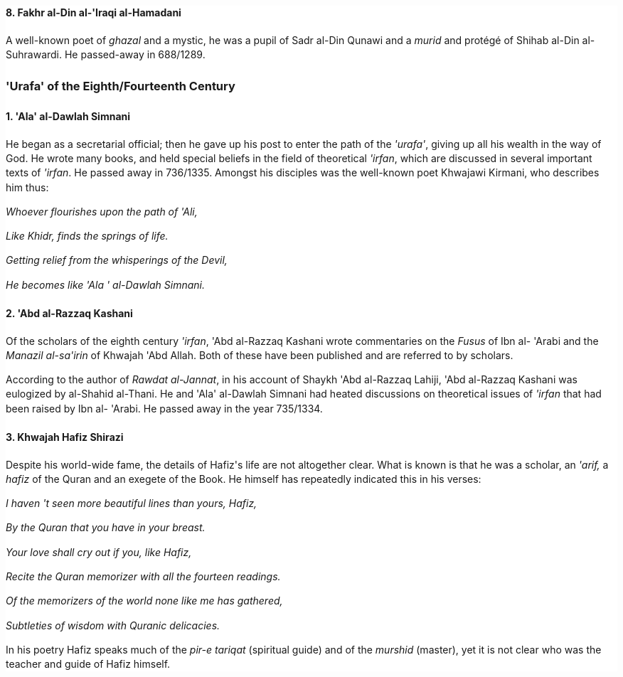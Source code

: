 #### 8. Fakhr al-Din al-'Iraqi al-Hamadani

A well-known poet of *ghazal* and a mystic, he was a pupil of Sadr
al-Din Qunawi and a *murid* and protégé of Shihab al-Din al-Suhrawardi.
He passed-away in 688/1289.

### 'Urafa' of the Eighth/Fourteenth Century

#### 1. 'Ala' al-Dawlah Simnani

He began as a secretarial official; then he gave up his post to enter
the path of the *'urafa'*, giving up all his wealth in the way of God.
He wrote many books, and held special beliefs in the field of
theoretical *'irfan*, which are discussed in several important texts of
*'irfan*. He passed away in 736/1335. Amongst his disciples was the
well-known poet Khwajawi Kirmani, who describes him thus:

*Whoever flourishes upon the path of 'Ali,*

*Like Khidr, finds the springs of life.*

*Getting relief from the whisperings of the Devil,*

*He becomes like 'Ala ' al-Dawlah Simnani.*

#### 2. 'Abd al-Razzaq Kashani

Of the scholars of the eighth century *'irfan*, 'Abd al-Razzaq Kashani
wrote commentaries on the *Fusus* of Ibn al- 'Arabi and the *Manazil
al-sa'irin* of Khwajah 'Abd Allah. Both of these have been published and
are referred to by scholars.

According to the author of *Rawdat al-Jannat*, in his account of Shaykh
'Abd al-Razzaq Lahiji, 'Abd al-Razzaq Kashani was eulogized by al-Shahid
al-Thani. He and 'Ala' al-Dawlah Simnani had heated discussions on
theoretical issues of *'irfan* that had been raised by Ibn al- 'Arabi.
He passed away in the year 735/1334.

#### 3. Khwajah Hafiz Shirazi

Despite his world-wide fame, the details of Hafiz's life are not
altogether clear. What is known is that he was a scholar, an *'arif,* a
*hafiz* of the Quran and an exegete of the Book. He himself has
repeatedly indicated this in his verses:

*I haven 't seen more beautiful lines than yours, Hafiz,*

*By the Quran that you have in your breast.*

*Your love shall cry out if you, like Hafiz,*

*Recite the Quran memorizer with all the fourteen readings.*

*Of the memorizers of the world none like me has gathered,*

*Subtleties of wisdom with Quranic delicacies.*

In his poetry Hafiz speaks much of the *pir-e tariqat* (spiritual guide)
and of the *murshid* (master), yet it is not clear who was the teacher
and guide of Hafiz himself.
